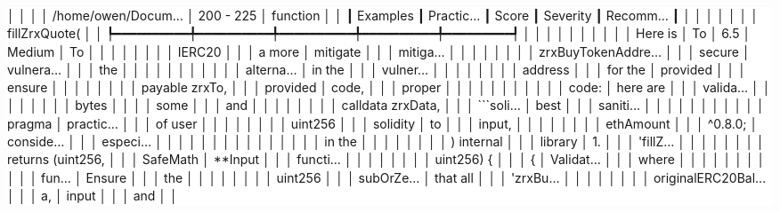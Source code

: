 │                                     │                                                        │ │ /home/owen/Docum… │ 200 - 225  │     function      │ │ ┃ Examples ┃ Practic… ┃ Score    ┃ Severity ┃ Recomm… ┃ │
│                                     │                                                        │ │                   │            │ fillZrxQuote(     │ │ ┡━━━━━━━━━━╇━━━━━━━━━━╇━━━━━━━━━━╇━━━━━━━━━━╇━━━━━━━━━┩ │
│                                     │                                                        │ │                   │            │                   │ │ │ Here is  │ To       │ 6.5      │ Medium   │ To      │ │
│                                     │                                                        │ │                   │            │         IERC20    │ │ │ a more   │ mitigate │          │          │ mitiga… │ │
│                                     │                                                        │ │                   │            │ zrxBuyTokenAddre… │ │ │ secure   │ vulnera… │          │          │ the     │ │
│                                     │                                                        │ │                   │            │                   │ │ │ alterna… │ in the   │          │          │ vulner… │ │
│                                     │                                                        │ │                   │            │         address   │ │ │ for the  │ provided │          │          │ ensure  │ │
│                                     │                                                        │ │                   │            │ payable zrxTo,    │ │ │ provided │ code,    │          │          │ proper  │ │
│                                     │                                                        │ │                   │            │                   │ │ │ code:    │ here are │          │          │ valida… │ │
│                                     │                                                        │ │                   │            │         bytes     │ │ │          │ some     │          │          │ and     │ │
│                                     │                                                        │ │                   │            │ calldata zrxData, │ │ │ ```soli… │ best     │          │          │ saniti… │ │
│                                     │                                                        │ │                   │            │                   │ │ │ pragma   │ practic… │          │          │ of user │ │
│                                     │                                                        │ │                   │            │         uint256   │ │ │ solidity │ to       │          │          │ input,  │ │
│                                     │                                                        │ │                   │            │ ethAmount         │ │ │ ^0.8.0;  │ conside… │          │          │ especi… │ │
│                                     │                                                        │ │                   │            │                   │ │ │          │          │          │          │ in the  │ │
│                                     │                                                        │ │                   │            │     ) internal    │ │ │ library  │ 1.       │          │          │ 'fillZ… │ │
│                                     │                                                        │ │                   │            │ returns (uint256, │ │ │ SafeMath │ **Input  │          │          │ functi… │ │
│                                     │                                                        │ │                   │            │ uint256) {        │ │ │ {        │ Validat… │          │          │ where   │ │
│                                     │                                                        │ │                   │            │                   │ │ │     fun… │ Ensure   │          │          │ the     │ │
│                                     │                                                        │ │                   │            │         uint256   │ │ │ subOrZe… │ that all │          │          │ 'zrxBu… │ │
│                                     │                                                        │ │                   │            │ originalERC20Bal… │ │ │ a,       │ input    │          │          │ and     │ │